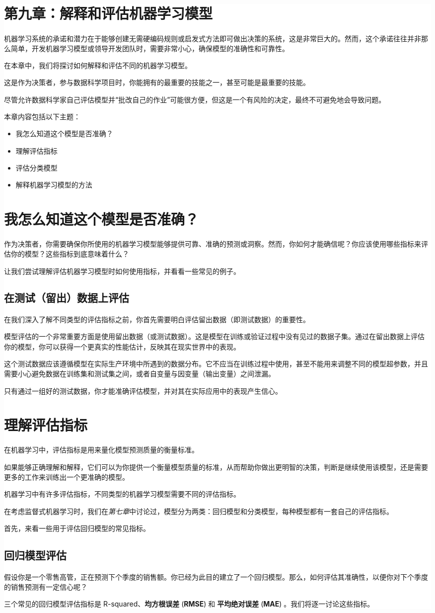 

# 第九章：解释和评估机器学习模型

机器学习系统的承诺和潜力在于能够创建无需硬编码规则或启发式方法即可做出决策的系统，这是非常巨大的。然而，这个承诺往往并非那么简单，开发机器学习模型或领导开发团队时，需要非常小心，确保模型的准确性和可靠性。

在本章中，我们将探讨如何解释和评估不同的机器学习模型。

这是作为决策者，参与数据科学项目时，你能拥有的最重要的技能之一，甚至可能是最重要的技能。

尽管允许数据科学家自己评估模型并“批改自己的作业”可能很方便，但这是一个有风险的决定，最终不可避免地会导致问题。

本章内容包括以下主题：

+   我怎么知道这个模型是否准确？

+   理解评估指标

+   评估分类模型

+   解释机器学习模型的方法

# 我怎么知道这个模型是否准确？

作为决策者，你需要确保你所使用的机器学习模型能够提供可靠、准确的预测或洞察。然而，你如何才能确信呢？你应该使用哪些指标来评估你的模型？这些指标到底意味着什么？

让我们尝试理解评估机器学习模型时如何使用指标，并看看一些常见的例子。

## 在测试（留出）数据上评估

在我们深入了解不同类型的评估指标之前，你首先需要明白评估留出数据（即测试数据）的重要性。

模型评估的一个非常重要方面是使用留出数据（或测试数据）。这是模型在训练或验证过程中没有见过的数据子集。通过在留出数据上评估你的模型，你可以获得一个更真实的性能估计，反映其在现实世界中的表现。

这个测试数据应该遵循模型在实际生产环境中所遇到的数据分布。它不应当在训练过程中使用，甚至不能用来调整不同的模型超参数，并且需要小心避免数据在训练集和测试集之间，或者自变量与因变量（输出变量）之间泄漏。

只有通过一组好的测试数据，你才能准确评估模型，并对其在实际应用中的表现产生信心。

# 理解评估指标

在机器学习中，评估指标是用来量化模型预测质量的衡量标准。

如果能够正确理解和解释，它们可以为你提供一个衡量模型质量的标准，从而帮助你做出更明智的决策，判断是继续使用该模型，还是需要更多的工作来训练出一个更准确的模型。

机器学习中有许多评估指标，不同类型的机器学习模型需要不同的评估指标。

在考虑监督式机器学习时，我们在*第七章*中讨论过，模型分为两类：回归模型和分类模型，每种模型都有一套自己的评估指标。

首先，来看一些用于评估回归模型的常见指标。

## 回归模型评估

假设你是一个零售高管，正在预测下个季度的销售额。你已经为此目的建立了一个回归模型。那么，如何评估其准确性，以便你对下个季度的销售预测有一定信心呢？

三个常见的回归模型评估指标是 R-squared、**均方根误差** (**RMSE**) 和 **平均绝对误差** (**MAE**) 。我们将逐一讨论这些指标。
